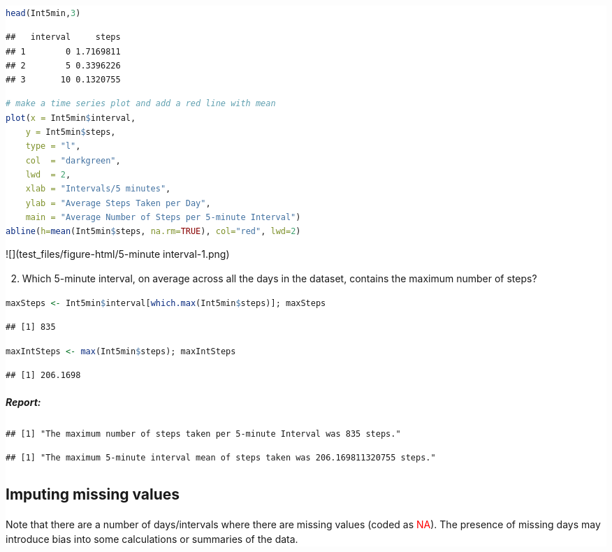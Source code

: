 ```r
head(Int5min,3)
```

```
##   interval     steps
## 1        0 1.7169811
## 2        5 0.3396226
## 3       10 0.1320755
```

```r
# make a time series plot and add a red line with mean
plot(x = Int5min$interval, 
    y = Int5min$steps, 
    type = "l", 
    col  = "darkgreen",
    lwd  = 2,
    xlab = "Intervals/5 minutes",
    ylab = "Average Steps Taken per Day",
    main = "Average Number of Steps per 5-minute Interval")
abline(h=mean(Int5min$steps, na.rm=TRUE), col="red", lwd=2)
```

![](test_files/figure-html/5-minute interval-1.png)

2. Which 5-minute interval, on average across all the days in the dataset, contains the maximum number of steps?

```r
maxSteps <- Int5min$interval[which.max(Int5min$steps)]; maxSteps
```

```
## [1] 835
```

```r
maxIntSteps <- max(Int5min$steps); maxIntSteps
```

```
## [1] 206.1698
```
##### *Report:* 

```
## [1] "The maximum number of steps taken per 5-minute Interval was 835 steps."
```

```
## [1] "The maximum 5-minute interval mean of steps taken was 206.169811320755 steps."
```

## Imputing missing values
Note that there are a number of days/intervals where there are missing values (coded as <span style="color:red">NA</span>). The presence of missing days may introduce bias into some calculations or summaries of the data.
